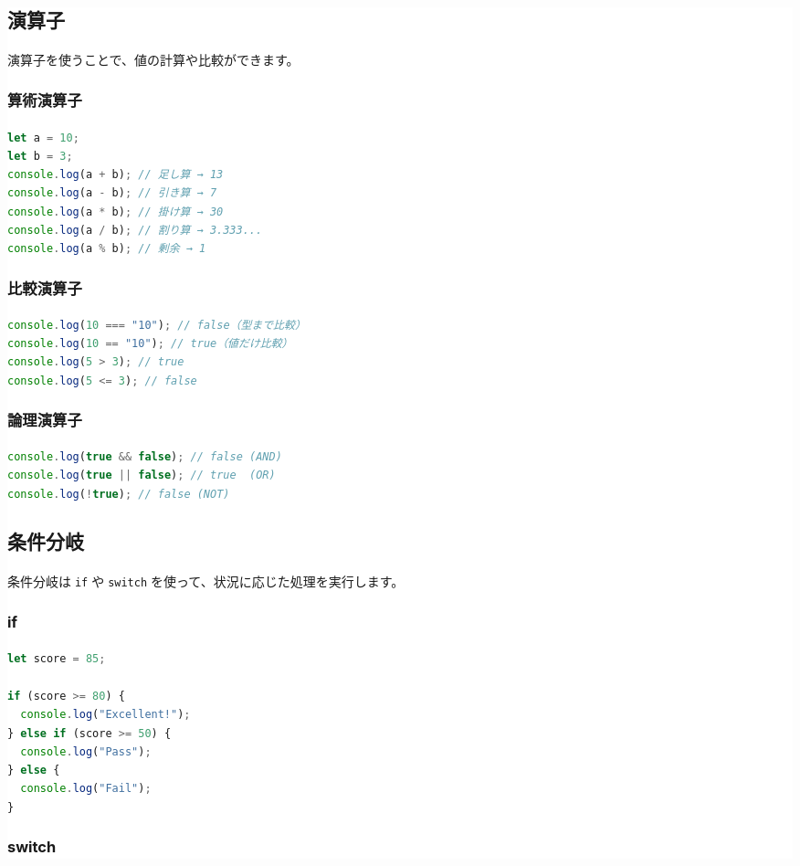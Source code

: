 ## 演算子

演算子を使うことで、値の計算や比較ができます。

### 算術演算子

```js
let a = 10;
let b = 3;
console.log(a + b); // 足し算 → 13
console.log(a - b); // 引き算 → 7
console.log(a * b); // 掛け算 → 30
console.log(a / b); // 割り算 → 3.333...
console.log(a % b); // 剰余 → 1
```

### 比較演算子

```js
console.log(10 === "10"); // false（型まで比較）
console.log(10 == "10"); // true（値だけ比較）
console.log(5 > 3); // true
console.log(5 <= 3); // false
```

### 論理演算子

```js
console.log(true && false); // false (AND)
console.log(true || false); // true  (OR)
console.log(!true); // false (NOT)
```

## 条件分岐

条件分岐は `if` や `switch` を使って、状況に応じた処理を実行します。

### if

```js
let score = 85;

if (score >= 80) {
  console.log("Excellent!");
} else if (score >= 50) {
  console.log("Pass");
} else {
  console.log("Fail");
}
```

### switch

